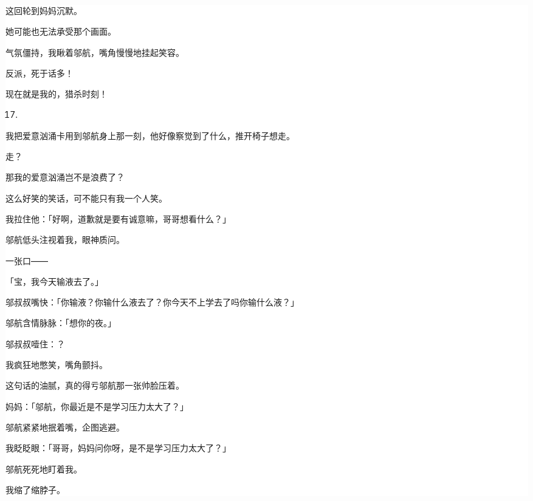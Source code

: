 
这回轮到妈妈沉默。


她可能也无法承受那个画面。


气氛僵持，我瞅着邬航，嘴角慢慢地挂起笑容。


反派，死于话多！


现在就是我的，猎杀时刻！


17.


我把爱意汹涌卡用到邬航身上那一刻，他好像察觉到了什么，推开椅子想走。


走？


那我的爱意汹涌岂不是浪费了？


这么好笑的笑话，可不能只有我一个人笑。


我拉住他：「好啊，道歉就是要有诚意嘛，哥哥想看什么？」


邬航低头注视着我，眼神质问。


一张口——


「宝，我今天输液去了。」


邬叔叔嘴快：「你输液？你输什么液去了？你今天不上学去了吗你输什么液？」


邬航含情脉脉：「想你的夜。」


邬叔叔噎住：？


我疯狂地憋笑，嘴角颤抖。


这句话的油腻，真的得亏邬航那一张帅脸压着。


妈妈：「邬航，你最近是不是学习压力太大了？」


邬航紧紧地抿着嘴，企图逃避。


我眨眨眼：「哥哥，妈妈问你呀，是不是学习压力太大了？」


邬航死死地盯着我。


我缩了缩脖子。

